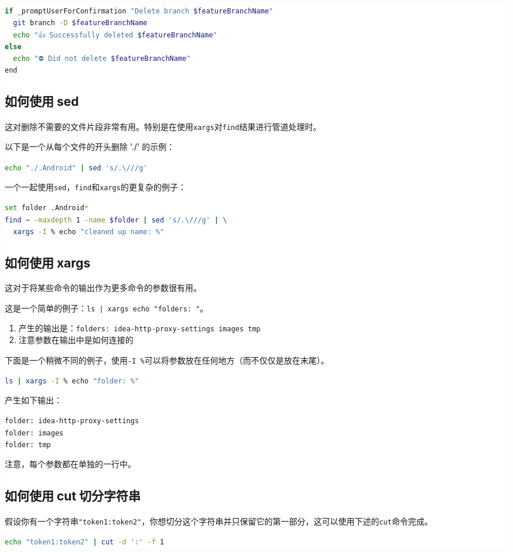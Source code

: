 ```sh
if _promptUserForConfirmation "Delete branch $featureBranchName"
  git branch -D $featureBranchName
  echo "👍 Successfully deleted $featureBranchName"
else
  echo "⛔ Did not delete $featureBranchName"
end
```

## 如何使用 sed

这对删除不需要的文件片段非常有用。特别是在使用`xargs`对`find`结果进行管道处理时。

以下是一个从每个文件的开头删除 './' 的示例：

```sh
echo "./.Android" | sed 's/.\///g'
```

一个一起使用`sed`，`find`和`xargs`的更复杂的例子：

```sh
set folder .Android*
find ~ -maxdepth 1 -name $folder | sed 's/.\///g' | \
  xargs -I % echo "cleaned up name: %"
```

## 如何使用 xargs

这对于将某些命令的输出作为更多命令的参数很有用。

这是一个简单的例子：`ls | xargs echo "folders: "`。

1. 产生的输出是：`folders: idea-http-proxy-settings images tmp`
2. 注意参数在输出中是如何连接的

下面是一个稍微不同的例子，使用`-I %`可以将参数放在任何地方（而不仅仅是放在末尾）。

```sh
ls | xargs -I % echo "folder: %"
```

产生如下输出：

```sh
folder: idea-http-proxy-settings
folder: images
folder: tmp
```

注意，每个参数都在单独的一行中。

## 如何使用 cut 切分字符串

假设你有一个字符串`"token1:token2"`，你想切分这个字符串并只保留它的第一部分，这可以使用下述的`cut`命令完成。

```sh
echo "token1:token2" | cut -d ':' -f 1
```
